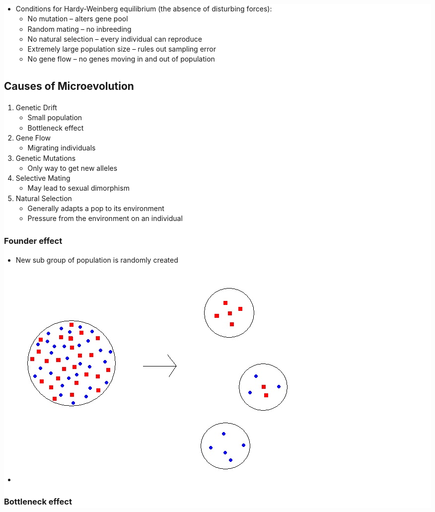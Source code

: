 - Conditions for Hardy-Weinberg equilibrium (the absence of disturbing forces):
    - No mutation – alters gene pool
    - Random mating – no inbreeding
    - No natural selection – every individual can reproduce
    - Extremely large population size – rules out sampling error
    - No gene flow – no genes moving in and out of population

## Causes of Microevolution

1. Genetic Drift	
	- Small population
	- Bottleneck effect
2. Gene Flow
	- Migrating individuals
3. Genetic Mutations
	- Only way to get new alleles
4. Selective Mating
	- May lead to sexual dimorphism
5. Natural Selection
    - Generally adapts a pop to its environment
    - Pressure from the environment on an individual

### Founder effect

- New sub group of population is randomly created
- ![Founder Effect](./Photos/FounderEffect.jpg)

### Bottleneck effect
